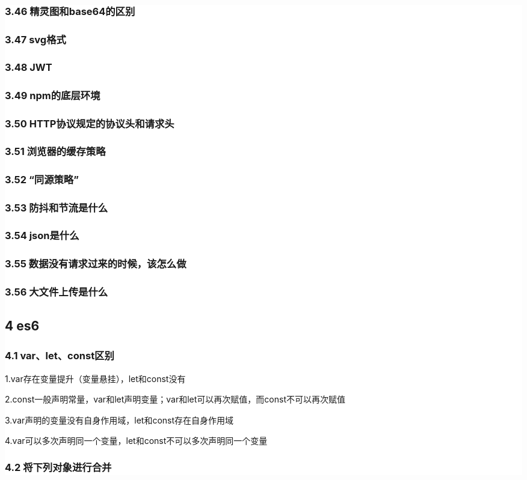 
### 3.46 精灵图和base64的区别



### 3.47 svg格式



### 3.48 JWT



### 3.49 npm的底层环境



### 3.50 HTTP协议规定的协议头和请求头



### 3.51 浏览器的缓存策略



### 3.52 “同源策略”



### 3.53 防抖和节流是什么



### 3.54 json是什么



### 3.55 数据没有请求过来的时候，该怎么做



### 3.56 大文件上传是什么



## 4 es6

### 4.1 var、let、const区别

1.var存在变量提升（变量悬挂），let和const没有

2.const一般声明常量，var和let声明变量；var和let可以再次赋值，而const不可以再次赋值

3.var声明的变量没有自身作用域，let和const存在自身作用域

4.var可以多次声明同一个变量，let和const不可以多次声明同一个变量

### 4.2 将下列对象进行合并
